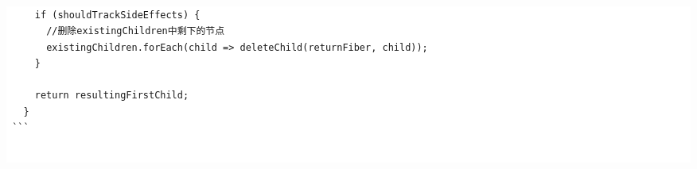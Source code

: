          if (shouldTrackSideEffects) {
           //删除existingChildren中剩下的节点
           existingChildren.forEach(child => deleteChild(returnFiber, child));
         }
     
         return resultingFirstChild;
       }
     ```
     
     





​	

